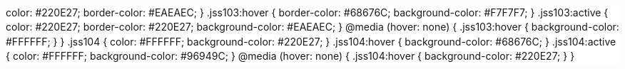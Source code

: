   color: #220E27;
  border-color: #EAEAEC;
}
.jss103:hover {
  border-color: #68676C;
  background-color: #F7F7F7;
}
.jss103:active {
  color: #220E27;
  border-color: #220E27;
  background-color: #EAEAEC;
}
@media (hover: none) {
  .jss103:hover {
    background-color: #FFFFFF;
  }
}
.jss104 {
  color: #FFFFFF;
  background-color: #220E27;
}
.jss104:hover {
  background-color: #68676C;
}
.jss104:active {
  color: #FFFFFF;
  background-color: #96949C;
}
@media (hover: none) {
  .jss104:hover {
    background-color: #220E27;
  }
}
</style><style data-jss="" data-meta="Business-Section">

</style><style data-jss="" data-meta="Business-Section">
</style><style data-jss="" data-meta="Business-SectionTitle">
.jss87 {
  font-size: 18px;
  font-weight: 600;
  line-height: 22px;
}
</style><style data-jss="" data-meta="Bussiness-BoxContent">

</style><style data-jss="" data-meta="Bussiness-BoxContent">
</style><style data-jss="" data-meta="makeStyles">
.jss84 {
  margin: 0 auto;
  overflow: hidden;
  max-width: 388px;
  border-bottom: none;
}
.jss84.round {
  width: calc(100% - 32px);
  margin: auto;
  padding: 24px 16px 29px;
  max-width: 356px;
  background: #FFFFFF;
  border-radius: 4px;
}
.jss84.hasImages {
  padding-bottom: 16px;
}
.jss84.round:not(:last-child) {